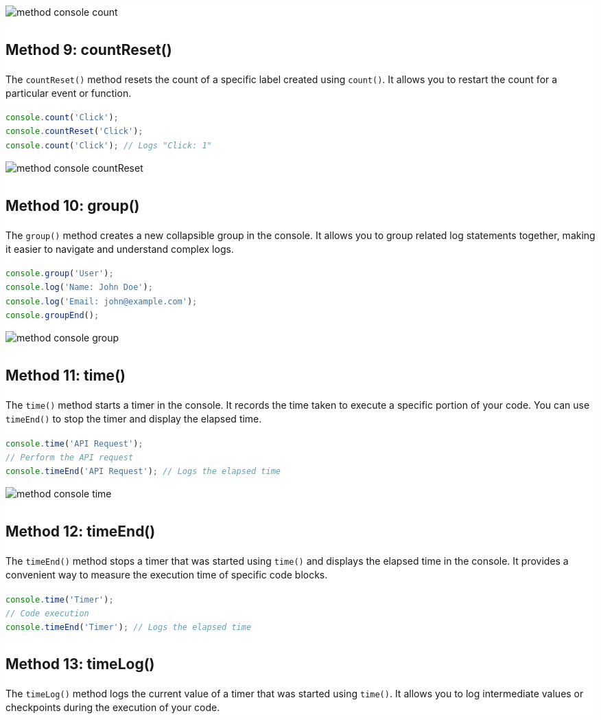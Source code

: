 ![method console count](assets/method%20console%20count.png)


## Method 9: countReset()
The `countReset()` method resets the count of a specific label created using `count()`. It allows you to restart the count for a particular event or function.

```typescript
console.count('Click');
console.countReset('Click');
console.count('Click'); // Logs "Click: 1"
```

![method console countReset](assets/method%20console%20countReset.png)

## Method 10: group()
The `group()` method creates a new collapsible group in the console. It allows you to group related log statements together, making it easier to navigate and understand complex logs.

```typescript
console.group('User');
console.log('Name: John Doe');
console.log('Email: john@example.com');
console.groupEnd();
```

![method console group](assets/method%20console%20group.png)

## Method 11: time()
The `time()` method starts a timer in the console. It records the time taken to execute a specific portion of your code. You can use `timeEnd()` to stop the timer and display the elapsed time.

```typescript
console.time('API Request');
// Perform the API request
console.timeEnd('API Request'); // Logs the elapsed time
```

![method console time](assets/method%20console%20time.png)

## Method 12: timeEnd()
The `timeEnd()` method stops a timer that was started using `time()` and displays the elapsed time in the console. It provides a convenient way to measure the execution time of specific code blocks.

```typescript
console.time('Timer');
// Code execution
console.timeEnd('Timer'); // Logs the elapsed time
```



## Method 13: timeLog()
The `timeLog()` method logs the current value of a timer that was started using `time()`. It allows you to log intermediate values or checkpoints during the execution of your code.
